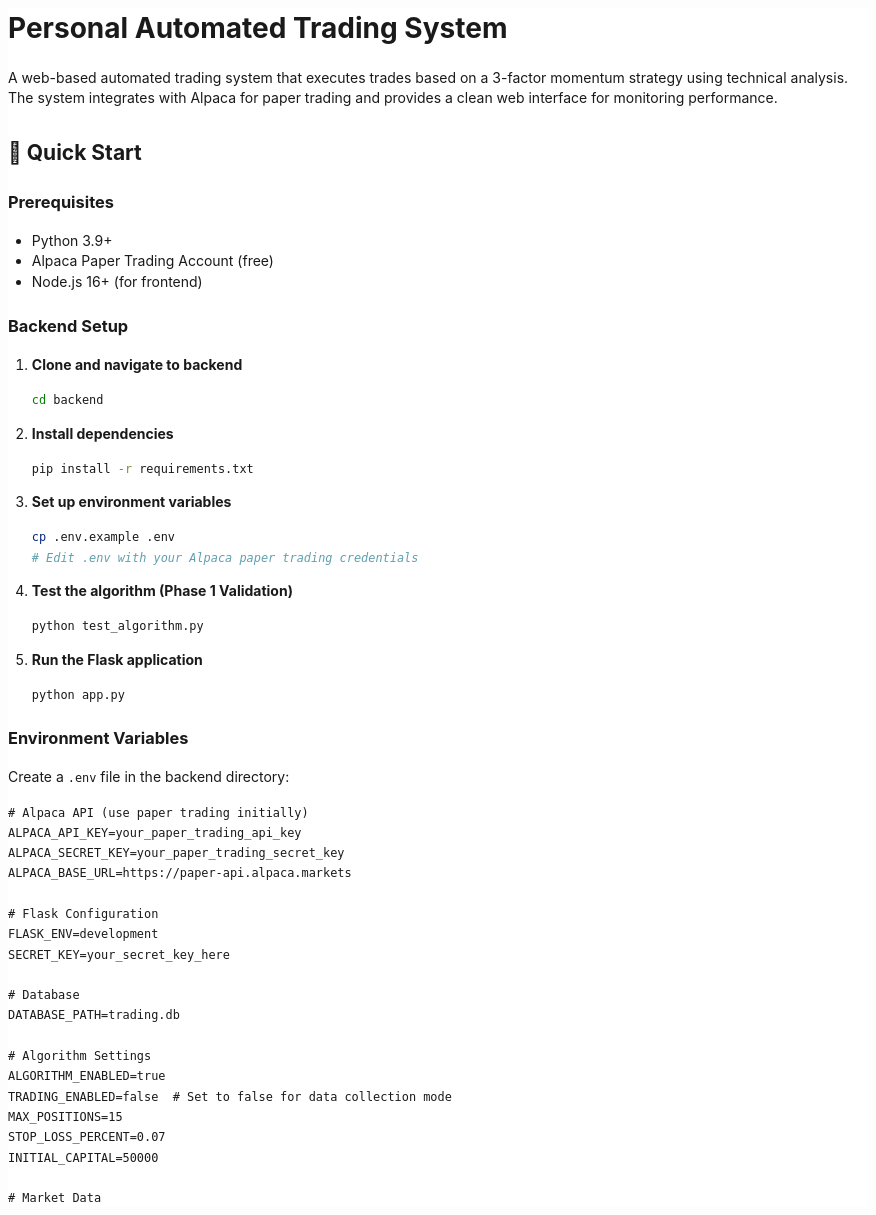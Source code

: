 # Personal Automated Trading System

A web-based automated trading system that executes trades based on a 3-factor momentum strategy using technical analysis. The system integrates with Alpaca for paper trading and provides a clean web interface for monitoring performance.

## 🚀 Quick Start

### Prerequisites
- Python 3.9+
- Alpaca Paper Trading Account (free)
- Node.js 16+ (for frontend)

### Backend Setup

1. **Clone and navigate to backend**
   ```bash
   cd backend
   ```

2. **Install dependencies**
   ```bash
   pip install -r requirements.txt
   ```

3. **Set up environment variables**
   ```bash
   cp .env.example .env
   # Edit .env with your Alpaca paper trading credentials
   ```

4. **Test the algorithm (Phase 1 Validation)**
   ```bash
   python test_algorithm.py
   ```

5. **Run the Flask application**
   ```bash
   python app.py
   ```

### Environment Variables

Create a `.env` file in the backend directory:

```env
# Alpaca API (use paper trading initially)
ALPACA_API_KEY=your_paper_trading_api_key
ALPACA_SECRET_KEY=your_paper_trading_secret_key
ALPACA_BASE_URL=https://paper-api.alpaca.markets

# Flask Configuration
FLASK_ENV=development
SECRET_KEY=your_secret_key_here

# Database
DATABASE_PATH=trading.db

# Algorithm Settings
ALGORITHM_ENABLED=true
TRADING_ENABLED=false  # Set to false for data collection mode
MAX_POSITIONS=15
STOP_LOSS_PERCENT=0.07
INITIAL_CAPITAL=50000

# Market Data
```